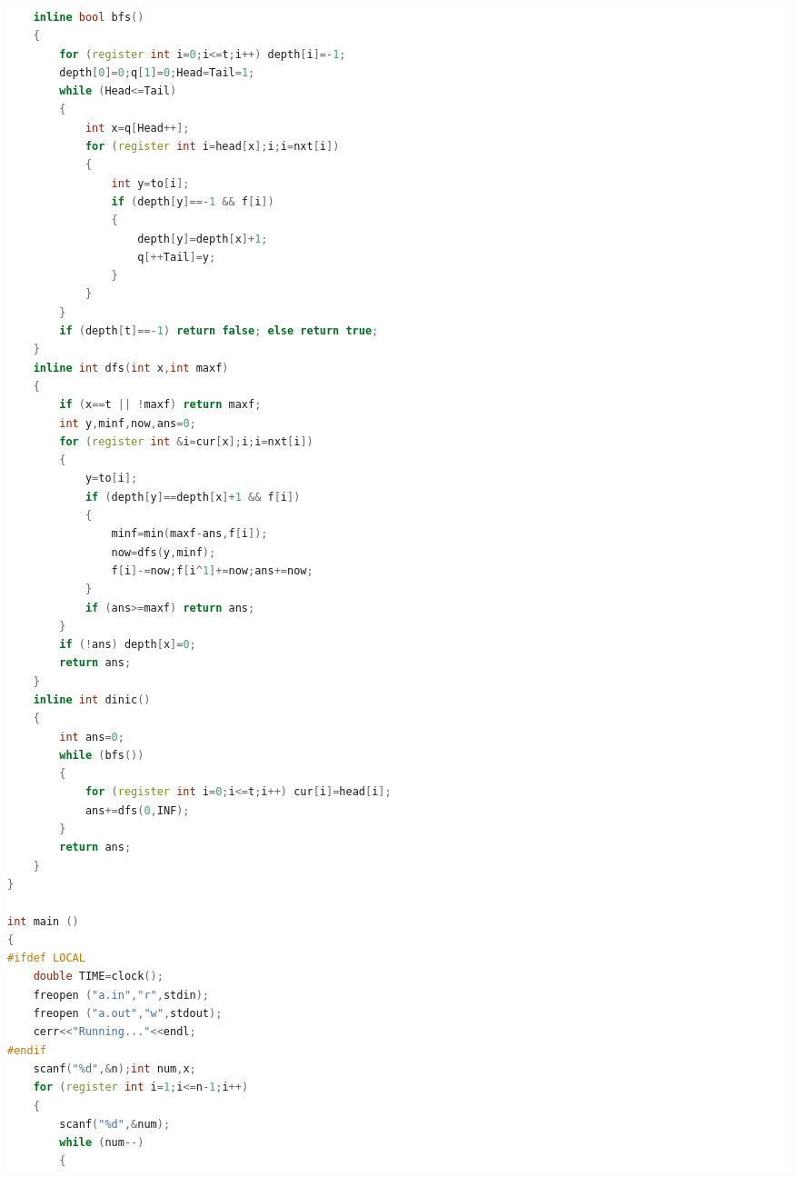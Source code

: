 ```cpp
    inline bool bfs()
    {
        for (register int i=0;i<=t;i++) depth[i]=-1;
        depth[0]=0;q[1]=0;Head=Tail=1;
        while (Head<=Tail)
        {
            int x=q[Head++];
            for (register int i=head[x];i;i=nxt[i])
            {
                int y=to[i];
                if (depth[y]==-1 && f[i])
                {
                    depth[y]=depth[x]+1;
                    q[++Tail]=y;
                }
            }
        }
        if (depth[t]==-1) return false; else return true;
    }
    inline int dfs(int x,int maxf)
    {
        if (x==t || !maxf) return maxf;
        int y,minf,now,ans=0;
        for (register int &i=cur[x];i;i=nxt[i])
        {
            y=to[i];
            if (depth[y]==depth[x]+1 && f[i])
            {
                minf=min(maxf-ans,f[i]);
                now=dfs(y,minf);
                f[i]-=now;f[i^1]+=now;ans+=now;
            }
            if (ans>=maxf) return ans;
        }
        if (!ans) depth[x]=0;
        return ans;
    }
    inline int dinic()
    {
        int ans=0;
        while (bfs())
        {
            for (register int i=0;i<=t;i++) cur[i]=head[i];
            ans+=dfs(0,INF);
        }
        return ans;
    }
}

int main ()
{
#ifdef LOCAL
    double TIME=clock();
    freopen ("a.in","r",stdin);
    freopen ("a.out","w",stdout);
    cerr<<"Running..."<<endl;
#endif
    scanf("%d",&n);int num,x;
    for (register int i=1;i<=n-1;i++)
    {
        scanf("%d",&num);
        while (num--)
        {
```